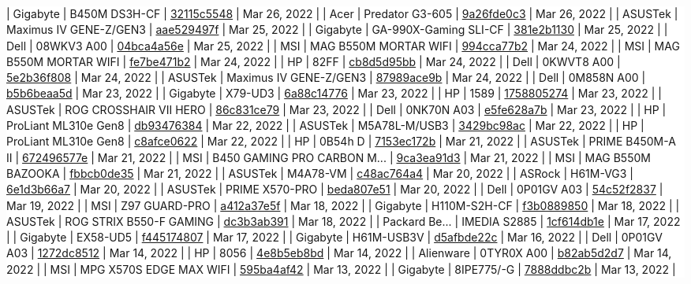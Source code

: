 | Gigabyte      | B450M DS3H-CF               | [32115c5548](https://linux-hardware.org/?probe=32115c5548) | Mar 26, 2022 |
| Acer          | Predator G3-605             | [9a26fde0c3](https://linux-hardware.org/?probe=9a26fde0c3) | Mar 26, 2022 |
| ASUSTek       | Maximus IV GENE-Z/GEN3      | [aae529497f](https://linux-hardware.org/?probe=aae529497f) | Mar 25, 2022 |
| Gigabyte      | GA-990X-Gaming SLI-CF       | [381e2b1130](https://linux-hardware.org/?probe=381e2b1130) | Mar 25, 2022 |
| Dell          | 08WKV3 A00                  | [04bca4a56e](https://linux-hardware.org/?probe=04bca4a56e) | Mar 25, 2022 |
| MSI           | MAG B550M MORTAR WIFI       | [994cca77b2](https://linux-hardware.org/?probe=994cca77b2) | Mar 24, 2022 |
| MSI           | MAG B550M MORTAR WIFI       | [fe7be471b2](https://linux-hardware.org/?probe=fe7be471b2) | Mar 24, 2022 |
| HP            | 82FF                        | [cb8d5d95bb](https://linux-hardware.org/?probe=cb8d5d95bb) | Mar 24, 2022 |
| Dell          | 0KWVT8 A00                  | [5e2b36f808](https://linux-hardware.org/?probe=5e2b36f808) | Mar 24, 2022 |
| ASUSTek       | Maximus IV GENE-Z/GEN3      | [87989ace9b](https://linux-hardware.org/?probe=87989ace9b) | Mar 24, 2022 |
| Dell          | 0M858N A00                  | [b5b6beaa5d](https://linux-hardware.org/?probe=b5b6beaa5d) | Mar 23, 2022 |
| Gigabyte      | X79-UD3                     | [6a88c14776](https://linux-hardware.org/?probe=6a88c14776) | Mar 23, 2022 |
| HP            | 1589                        | [1758805274](https://linux-hardware.org/?probe=1758805274) | Mar 23, 2022 |
| ASUSTek       | ROG CROSSHAIR VII HERO      | [86c831ce79](https://linux-hardware.org/?probe=86c831ce79) | Mar 23, 2022 |
| Dell          | 0NK70N A03                  | [e5fe628a7b](https://linux-hardware.org/?probe=e5fe628a7b) | Mar 23, 2022 |
| HP            | ProLiant ML310e Gen8        | [db93476384](https://linux-hardware.org/?probe=db93476384) | Mar 22, 2022 |
| ASUSTek       | M5A78L-M/USB3               | [3429bc98ac](https://linux-hardware.org/?probe=3429bc98ac) | Mar 22, 2022 |
| HP            | ProLiant ML310e Gen8        | [c8afce0622](https://linux-hardware.org/?probe=c8afce0622) | Mar 22, 2022 |
| HP            | 0B54h D                     | [7153ec172b](https://linux-hardware.org/?probe=7153ec172b) | Mar 21, 2022 |
| ASUSTek       | PRIME B450M-A II            | [672496577e](https://linux-hardware.org/?probe=672496577e) | Mar 21, 2022 |
| MSI           | B450 GAMING PRO CARBON M... | [9ca3ea91d3](https://linux-hardware.org/?probe=9ca3ea91d3) | Mar 21, 2022 |
| MSI           | MAG B550M BAZOOKA           | [fbbcb0de35](https://linux-hardware.org/?probe=fbbcb0de35) | Mar 21, 2022 |
| ASUSTek       | M4A78-VM                    | [c48ac764a4](https://linux-hardware.org/?probe=c48ac764a4) | Mar 20, 2022 |
| ASRock        | H61M-VG3                    | [6e1d3b66a7](https://linux-hardware.org/?probe=6e1d3b66a7) | Mar 20, 2022 |
| ASUSTek       | PRIME X570-PRO              | [beda807e51](https://linux-hardware.org/?probe=beda807e51) | Mar 20, 2022 |
| Dell          | 0P01GV A03                  | [54c52f2837](https://linux-hardware.org/?probe=54c52f2837) | Mar 19, 2022 |
| MSI           | Z97 GUARD-PRO               | [a412a37e5f](https://linux-hardware.org/?probe=a412a37e5f) | Mar 18, 2022 |
| Gigabyte      | H110M-S2H-CF                | [f3b0889850](https://linux-hardware.org/?probe=f3b0889850) | Mar 18, 2022 |
| ASUSTek       | ROG STRIX B550-F GAMING     | [dc3b3ab391](https://linux-hardware.org/?probe=dc3b3ab391) | Mar 18, 2022 |
| Packard Be... | IMEDIA S2885                | [1cf614db1e](https://linux-hardware.org/?probe=1cf614db1e) | Mar 17, 2022 |
| Gigabyte      | EX58-UD5                    | [f445174807](https://linux-hardware.org/?probe=f445174807) | Mar 17, 2022 |
| Gigabyte      | H61M-USB3V                  | [d5afbde22c](https://linux-hardware.org/?probe=d5afbde22c) | Mar 16, 2022 |
| Dell          | 0P01GV A03                  | [1272dc8512](https://linux-hardware.org/?probe=1272dc8512) | Mar 14, 2022 |
| HP            | 8056                        | [4e8b5eb8bd](https://linux-hardware.org/?probe=4e8b5eb8bd) | Mar 14, 2022 |
| Alienware     | 0TYR0X A00                  | [b82ab5d2d7](https://linux-hardware.org/?probe=b82ab5d2d7) | Mar 14, 2022 |
| MSI           | MPG X570S EDGE MAX WIFI     | [595ba4af42](https://linux-hardware.org/?probe=595ba4af42) | Mar 13, 2022 |
| Gigabyte      | 8IPE775/-G                  | [7888ddbc2b](https://linux-hardware.org/?probe=7888ddbc2b) | Mar 13, 2022 |